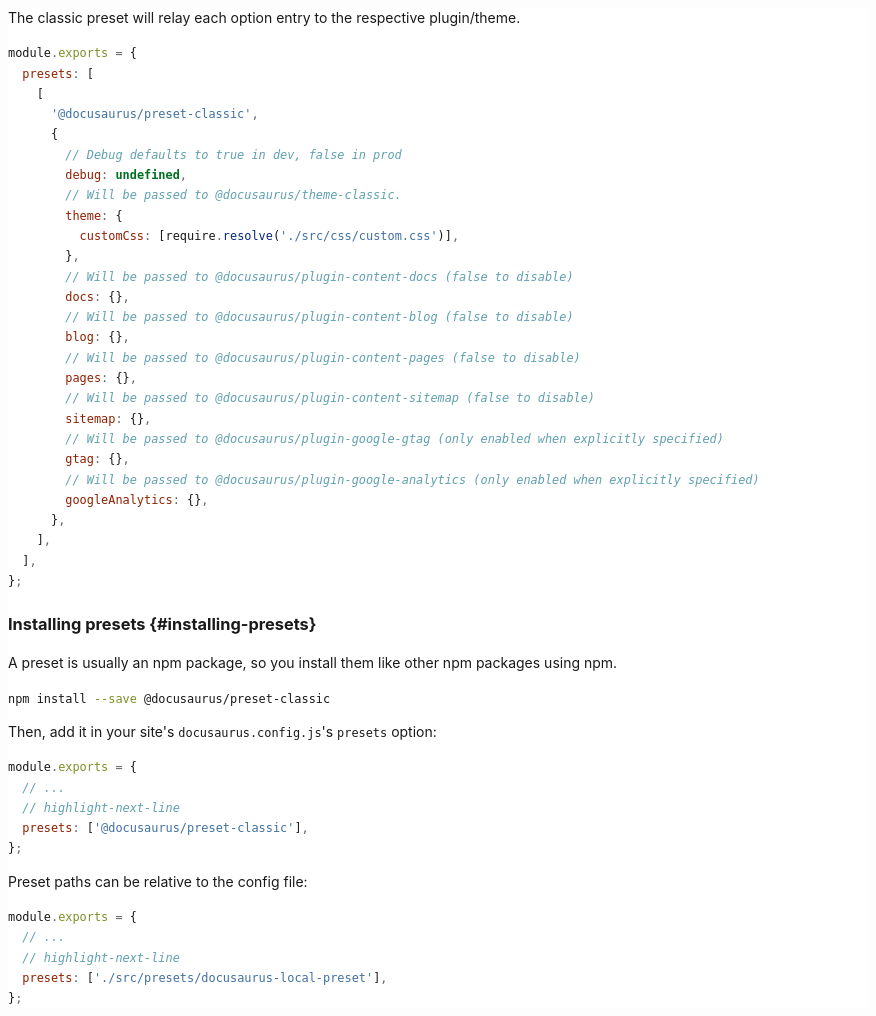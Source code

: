 The classic preset will relay each option entry to the respective plugin/theme.

```js title="docusaurus.config.js"
module.exports = {
  presets: [
    [
      '@docusaurus/preset-classic',
      {
        // Debug defaults to true in dev, false in prod
        debug: undefined,
        // Will be passed to @docusaurus/theme-classic.
        theme: {
          customCss: [require.resolve('./src/css/custom.css')],
        },
        // Will be passed to @docusaurus/plugin-content-docs (false to disable)
        docs: {},
        // Will be passed to @docusaurus/plugin-content-blog (false to disable)
        blog: {},
        // Will be passed to @docusaurus/plugin-content-pages (false to disable)
        pages: {},
        // Will be passed to @docusaurus/plugin-content-sitemap (false to disable)
        sitemap: {},
        // Will be passed to @docusaurus/plugin-google-gtag (only enabled when explicitly specified)
        gtag: {},
        // Will be passed to @docusaurus/plugin-google-analytics (only enabled when explicitly specified)
        googleAnalytics: {},
      },
    ],
  ],
};
```

### Installing presets \{#installing-presets}

A preset is usually an npm package, so you install them like other npm packages using npm.

```bash npm2yarn
npm install --save @docusaurus/preset-classic
```

Then, add it in your site's `docusaurus.config.js`'s `presets` option:

```js title="docusaurus.config.js"
module.exports = {
  // ...
  // highlight-next-line
  presets: ['@docusaurus/preset-classic'],
};
```

Preset paths can be relative to the config file:

```js title="docusaurus.config.js"
module.exports = {
  // ...
  // highlight-next-line
  presets: ['./src/presets/docusaurus-local-preset'],
};
```
